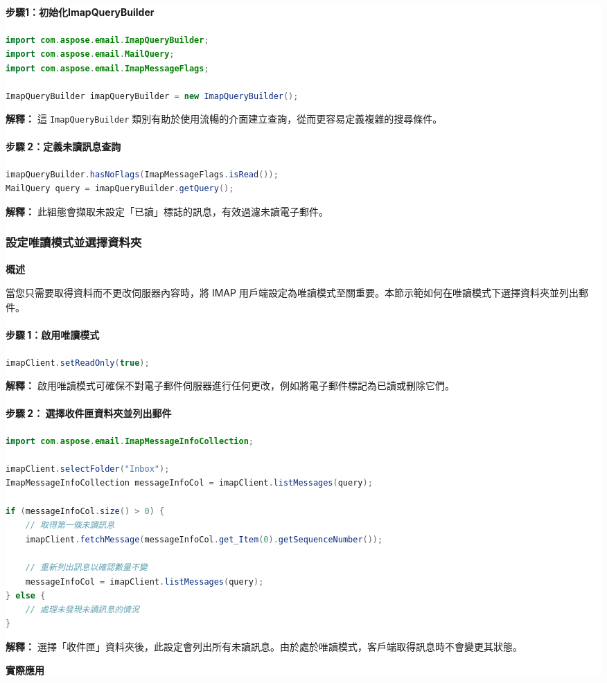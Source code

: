 #### 步驟1：初始化ImapQueryBuilder

```java
import com.aspose.email.ImapQueryBuilder;
import com.aspose.email.MailQuery;
import com.aspose.email.ImapMessageFlags;

ImapQueryBuilder imapQueryBuilder = new ImapQueryBuilder();
```

**解釋：** 這 `ImapQueryBuilder` 類別有助於使用流暢的介面建立查詢，從而更容易定義複雜的搜尋條件。

#### 步驟 2：定義未讀訊息查詢

```java
imapQueryBuilder.hasNoFlags(ImapMessageFlags.isRead());
MailQuery query = imapQueryBuilder.getQuery();
```

**解釋：** 此組態會擷取未設定「已讀」標誌的訊息，有效過濾未讀電子郵件。

### 設定唯讀模式並選擇資料夾

**概述**

當您只需要取得資料而不更改伺服器內容時，將 IMAP 用戶端設定為唯讀模式至關重要。本節示範如何在唯讀模式下選擇資料夾並列出郵件。

#### 步驟 1：啟用唯讀模式

```java
imapClient.setReadOnly(true);
```

**解釋：** 啟用唯讀模式可確保不對電子郵件伺服器進行任何更改，例如將電子郵件標記為已讀或刪除它們。

#### 步驟 2： 選擇收件匣資料夾並列出郵件

```java
import com.aspose.email.ImapMessageInfoCollection;

imapClient.selectFolder("Inbox");
ImapMessageInfoCollection messageInfoCol = imapClient.listMessages(query);

if (messageInfoCol.size() > 0) {
    // 取得第一條未讀訊息
    imapClient.fetchMessage(messageInfoCol.get_Item(0).getSequenceNumber());
    
    // 重新列出訊息以確認數量不變
    messageInfoCol = imapClient.listMessages(query);
} else {
    // 處理未發現未讀訊息的情況
}
```

**解釋：** 選擇「收件匣」資料夾後，此設定會列出所有未讀訊息。由於處於唯讀模式，客戶端取得訊息時不會變更其狀態。

**實際應用**
